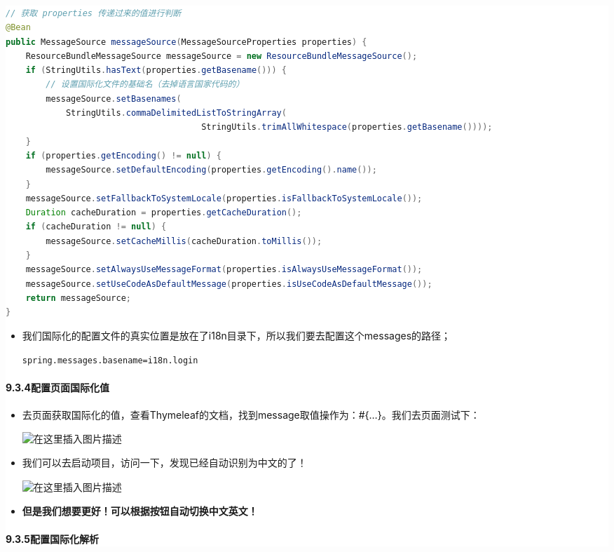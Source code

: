   ```java
  // 获取 properties 传递过来的值进行判断
  @Bean
  public MessageSource messageSource(MessageSourceProperties properties) {
      ResourceBundleMessageSource messageSource = new ResourceBundleMessageSource();
      if (StringUtils.hasText(properties.getBasename())) {
          // 设置国际化文件的基础名（去掉语言国家代码的）
          messageSource.setBasenames(
              StringUtils.commaDelimitedListToStringArray(
                                         StringUtils.trimAllWhitespace(properties.getBasename())));
      }
      if (properties.getEncoding() != null) {
          messageSource.setDefaultEncoding(properties.getEncoding().name());
      }
      messageSource.setFallbackToSystemLocale(properties.isFallbackToSystemLocale());
      Duration cacheDuration = properties.getCacheDuration();
      if (cacheDuration != null) {
          messageSource.setCacheMillis(cacheDuration.toMillis());
      }
      messageSource.setAlwaysUseMessageFormat(properties.isAlwaysUseMessageFormat());
      messageSource.setUseCodeAsDefaultMessage(properties.isUseCodeAsDefaultMessage());
      return messageSource;
  }
  ```
  
- 我们国际化的配置文件的真实位置是放在了i18n目录下，所以我们要去配置这个messages的路径；

  ```properties
  spring.messages.basename=i18n.login
  ```

#### 9.3.4配置页面国际化值

- 去页面获取国际化的值，查看Thymeleaf的文档，找到message取值操作为：#{…}。我们去页面测试下：

  ![在这里插入图片描述](https://img-blog.csdnimg.cn/20201025220206150.jpg?x-oss-process=image/watermark,type_ZmFuZ3poZW5naGVpdGk,shadow_10,text_aHR0cHM6Ly9ibG9nLmNzZG4ubmV0L3dhbmdfbHV3ZWk=,size_16,color_FFFFFF,t_70#pic_center)

- 我们可以去启动项目，访问一下，发现已经自动识别为中文的了！

  ![在这里插入图片描述](https://img-blog.csdnimg.cn/20201025220216842.jpg?x-oss-process=image/watermark,type_ZmFuZ3poZW5naGVpdGk,shadow_10,text_aHR0cHM6Ly9ibG9nLmNzZG4ubmV0L3dhbmdfbHV3ZWk=,size_16,color_FFFFFF,t_70#pic_center)

- **但是我们想要更好！可以根据按钮自动切换中文英文！**

#### 9.3.5配置国际化解析

